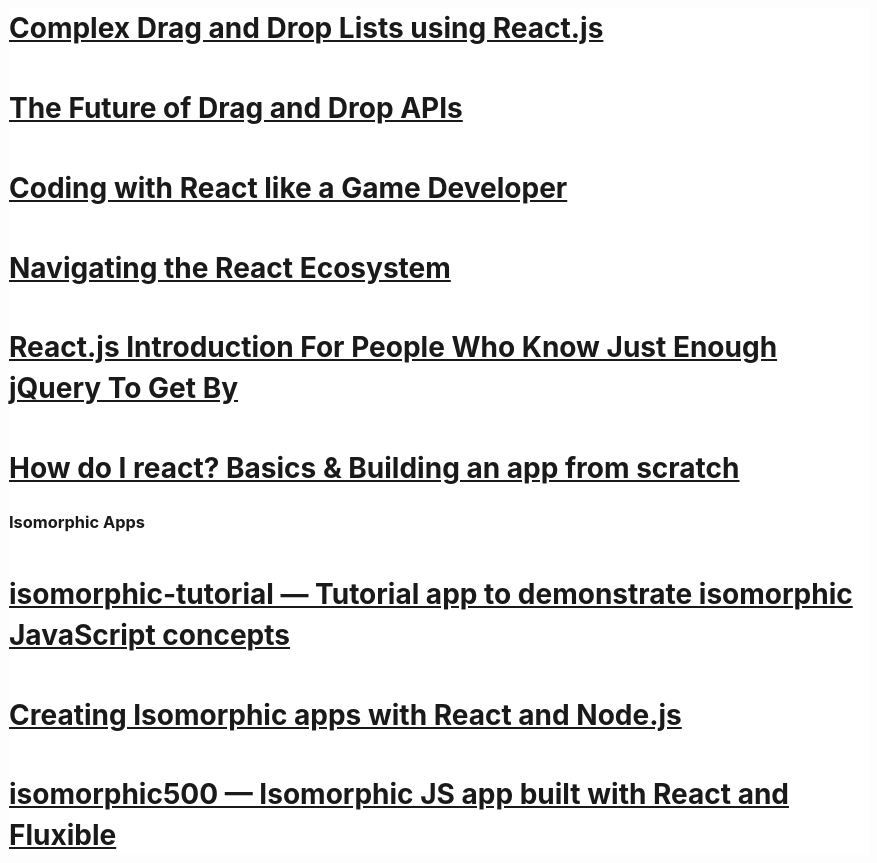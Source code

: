 # [Complex Drag and Drop Lists using React.js](https://reactjsnews.com/complex-drag-and-drop-lists-using-react/ "link to site")

# [The Future of Drag and Drop APIs](https://medium.com/@dan_abramov/the-future-of-drag-and-drop-apis-249dfea7a15f "link to site")

# [Coding with React like a Game Developer](https://medium.com/@PhilPlckthun/coding-with-react-like-a-game-developer-e39ffaed1643 "link to site")

# [Navigating the React Ecosystem](http://www.toptal.com/react/navigating-the-react-ecosystem "link to site")

# [React.js Introduction For People Who Know Just Enough jQuery To Get By](http://reactfordesigners.com/labs/reactjs-introduction-for-people-who-know-just-enough-jquery-to-get-by/ "link to site")

# [How do I react? Basics & Building an app from scratch](https://github.com/foundersandcoders/begin_react_workshop "link to site")



### Isomorphic Apps

# [isomorphic-tutorial — Tutorial app to demonstrate isomorphic JavaScript concepts](https://github.com/spikebrehm/isomorphic-tutorial "link to site")

# [Creating Isomorphic apps with React and Node.js](http://www.htmlxprs.com/post/20/creating-isomorphic-apps-with-react-and-nodejs "link to site")

# [isomorphic500 — Isomorphic JS app built with React and Fluxible](https://github.com/gpbl/isomorphic500 "link to site")


